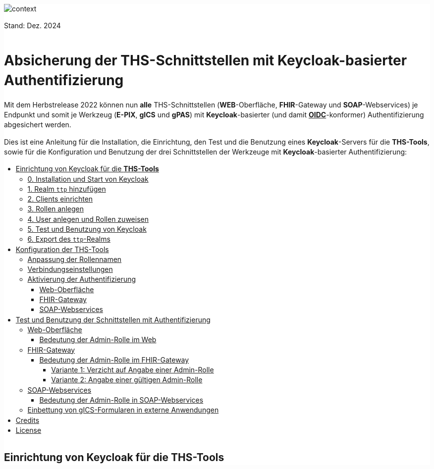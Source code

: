 ![context](https://www.ths-greifswald.de/wp-content/uploads/2019/01/Design-Logo-THS-deutsch-542.png)

Stand: Dez. 2024

# Absicherung der THS-Schnittstellen mit **Keycloak**-basierter Authentifizierung

Mit dem Herbstrelease 2022 können nun **alle** THS-Schnittstellen (**WEB**-Oberfläche, 
**FHIR**-Gateway und **SOAP**-Webservices) je Endpunkt und somit je Werkzeug (**E-PIX**, 
**gICS** und **gPAS**) mit **Keycloak**-basierter (und damit 
[**OIDC**](https://openid.net/connect/)-konformer) Authentifizierung abgesichert werden.

Dies ist eine Anleitung für die Installation, die Einrichtung, den Test und die Benutzung eines 
**Keycloak**-Servers für die **THS-Tools**, sowie für die Konfiguration und Benutzung der drei 
Schnittstellen der Werkzeuge mit **Keycloak**-basierter Authentifizierung:

- [Einrichtung von Keycloak für die **THS-Tools**](#einrichtung-von-keycloak-f%C3%BCr-die-ths-tools)
  - [0. Installation und Start von Keycloak](#0-installation-und-start-von-keycloak)
  - [1. Realm `ttp` hinzufügen](#1-realm-ttp-hinzuf%C3%BCgen)
  - [2. Clients einrichten](#2-clients-einrichten)
  - [3. Rollen anlegen](#3-rollen-anlegen)
  - [4. User anlegen und Rollen zuweisen](#4-user-anlegen-und-rollen-zuweisen)
  - [5. Test und Benutzung von Keycloak](#5-test-und-benutzung-von-keycloak)
  - [6. Export des `ttp`-Realms](#6-export-des-realms)
- [Konfiguration der THS-Tools](#konfiguration-der-ths-tools)
  - [Anpassung der Rollennamen](#anpassung-der-rollennamen)
  - [Verbindungseinstellungen](#verbindungseinstellungen)
  - [Aktivierung der Authentifizierung](#aktivierung-der-authentifizierung)
    - [Web-Oberfläche](#web)
    - [FHIR-Gateway](#fhir)
    - [SOAP-Webservices](#soap)
- [Test und Benutzung der Schnittstellen mit Authentifizierung](#test-und-benutzung-der-schnittstellen-mit-authentifizierung)
  - [Web-Oberfläche](#web-oberfl%C3%A4che)
    - [Bedeutung der Admin-Rolle im Web](#bedeutung-der-admin-rolle-im-web)
  - [FHIR-Gateway](#fhir-gateway)
    - [Bedeutung der Admin-Rolle im FHIR-Gateway](#bedeutung-der-admin-rolle-im-fhir-gateway)
      - [Variante 1: Verzicht auf Angabe einer Admin-Rolle](#variante-1-verzicht-auf-angabe-einer-admin-rolle)
      - [Variante 2: Angabe einer gültigen Admin-Rolle](#variante-2-angabe-einer-g%C3%BCltigen-admin-rolle)
  - [SOAP-Webservices](#soap-webservices)
    - [Bedeutung der Admin-Rolle in SOAP-Webservices](#bedeutung-der-admin-rolle-in-soap-webservices)
  - [Einbettung von gICS-Formularen in externe Anwendungen](#einbettung-von-gics-formularen-in-externe-anwendungen)
- [Credits ](#credits-keycloak-for-for-ttp-tools-and-ttp-fhir-gateway)
- [License](#license)

## Einrichtung von **Keycloak** für die **THS-Tools**
